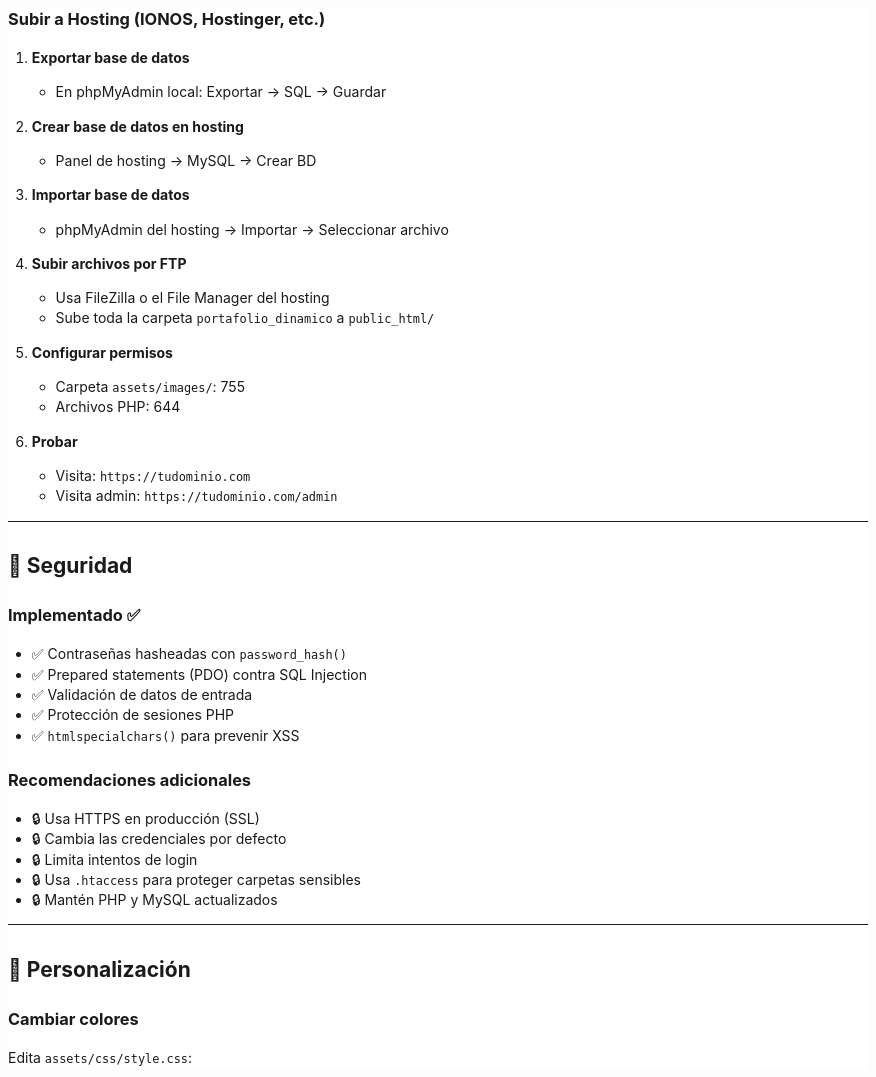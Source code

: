 ### Subir a Hosting (IONOS, Hostinger, etc.)

1. **Exportar base de datos**

   - En phpMyAdmin local: Exportar → SQL → Guardar

2. **Crear base de datos en hosting**

   - Panel de hosting → MySQL → Crear BD

3. **Importar base de datos**

   - phpMyAdmin del hosting → Importar → Seleccionar archivo

4. **Subir archivos por FTP**

   - Usa FileZilla o el File Manager del hosting
   - Sube toda la carpeta `portafolio_dinamico` a `public_html/`

5. **Configurar permisos**

   - Carpeta `assets/images/`: 755
   - Archivos PHP: 644

6. **Probar**
   - Visita: `https://tudominio.com`
   - Visita admin: `https://tudominio.com/admin`

---

## 🔐 Seguridad

### Implementado ✅

- ✅ Contraseñas hasheadas con `password_hash()`
- ✅ Prepared statements (PDO) contra SQL Injection
- ✅ Validación de datos de entrada
- ✅ Protección de sesiones PHP
- ✅ `htmlspecialchars()` para prevenir XSS

### Recomendaciones adicionales

- 🔒 Usa HTTPS en producción (SSL)
- 🔒 Cambia las credenciales por defecto
- 🔒 Limita intentos de login
- 🔒 Usa `.htaccess` para proteger carpetas sensibles
- 🔒 Mantén PHP y MySQL actualizados

---

## 🎨 Personalización

### Cambiar colores

Edita `assets/css/style.css`:
